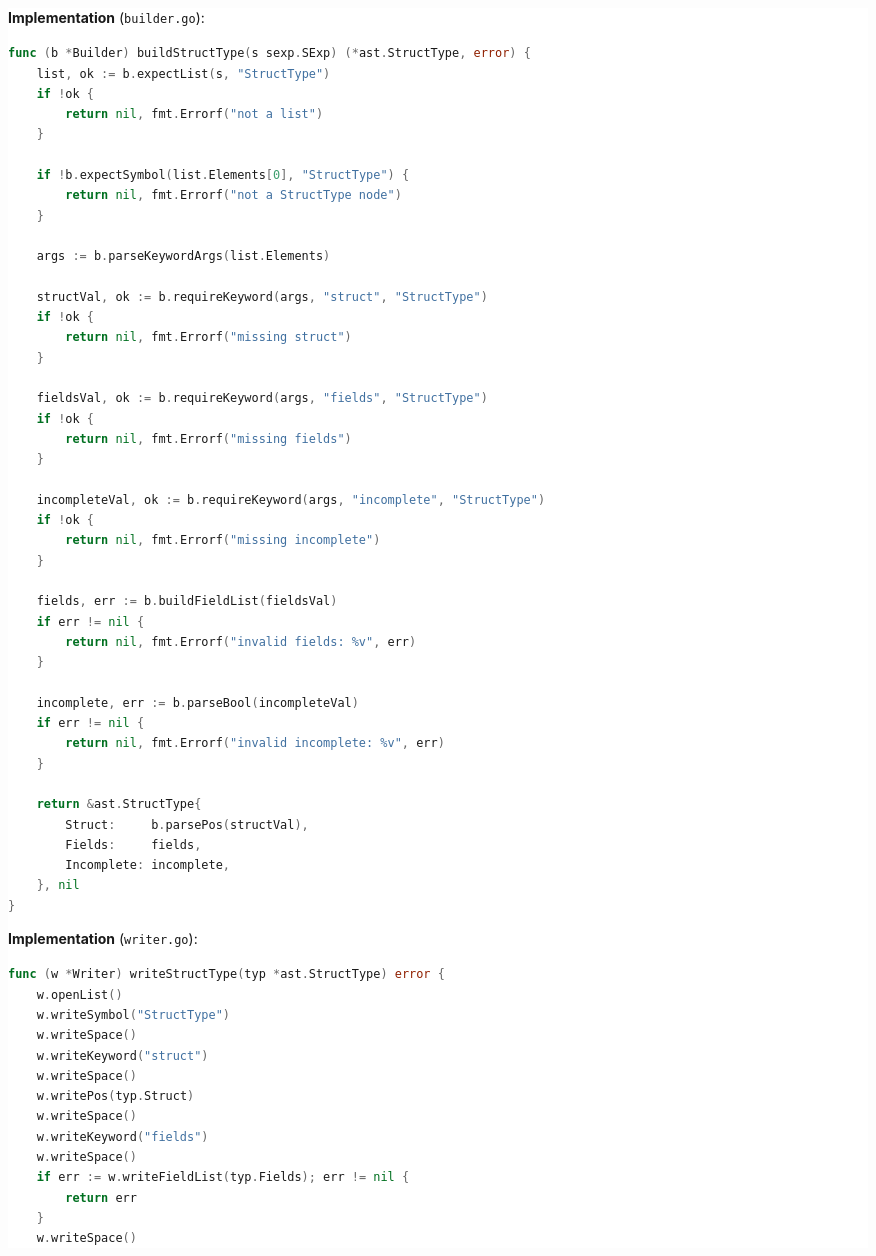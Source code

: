 **Implementation** (`builder.go`):

```go
func (b *Builder) buildStructType(s sexp.SExp) (*ast.StructType, error) {
    list, ok := b.expectList(s, "StructType")
    if !ok {
        return nil, fmt.Errorf("not a list")
    }

    if !b.expectSymbol(list.Elements[0], "StructType") {
        return nil, fmt.Errorf("not a StructType node")
    }

    args := b.parseKeywordArgs(list.Elements)

    structVal, ok := b.requireKeyword(args, "struct", "StructType")
    if !ok {
        return nil, fmt.Errorf("missing struct")
    }

    fieldsVal, ok := b.requireKeyword(args, "fields", "StructType")
    if !ok {
        return nil, fmt.Errorf("missing fields")
    }

    incompleteVal, ok := b.requireKeyword(args, "incomplete", "StructType")
    if !ok {
        return nil, fmt.Errorf("missing incomplete")
    }

    fields, err := b.buildFieldList(fieldsVal)
    if err != nil {
        return nil, fmt.Errorf("invalid fields: %v", err)
    }

    incomplete, err := b.parseBool(incompleteVal)
    if err != nil {
        return nil, fmt.Errorf("invalid incomplete: %v", err)
    }

    return &ast.StructType{
        Struct:     b.parsePos(structVal),
        Fields:     fields,
        Incomplete: incomplete,
    }, nil
}
```

**Implementation** (`writer.go`):

```go
func (w *Writer) writeStructType(typ *ast.StructType) error {
    w.openList()
    w.writeSymbol("StructType")
    w.writeSpace()
    w.writeKeyword("struct")
    w.writeSpace()
    w.writePos(typ.Struct)
    w.writeSpace()
    w.writeKeyword("fields")
    w.writeSpace()
    if err := w.writeFieldList(typ.Fields); err != nil {
        return err
    }
    w.writeSpace()
```
